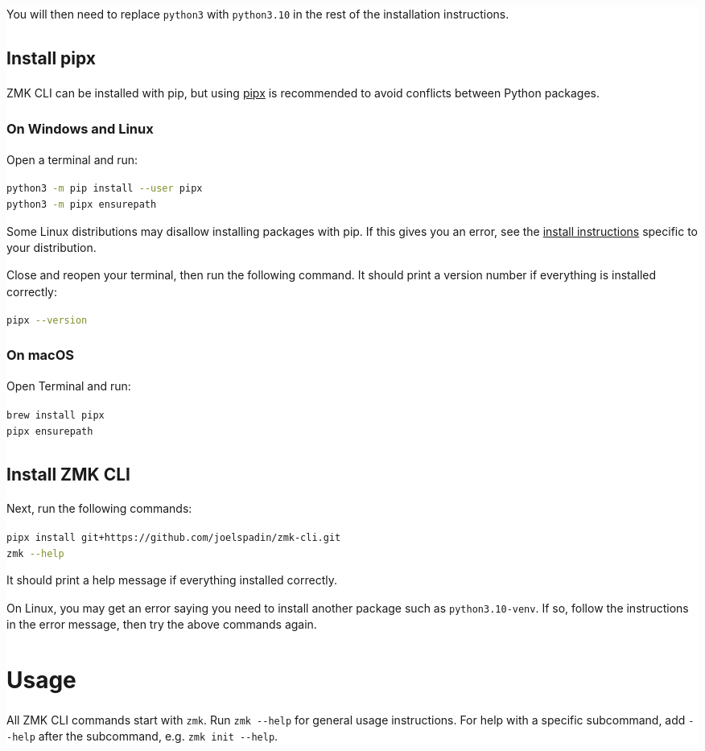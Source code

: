 You will then need to replace `python3` with `python3.10` in the rest of the installation instructions.

## Install pipx

ZMK CLI can be installed with pip, but using [pipx](https://github.com/pypa/pipx) is recommended to avoid conflicts between Python packages.

### On Windows and Linux

Open a terminal and run:

```sh
python3 -m pip install --user pipx
python3 -m pipx ensurepath
```

Some Linux distributions may disallow installing packages with pip. If this gives you an error, see the [install instructions](https://github.com/pypa/pipx?tab=readme-ov-file#on-linux) specific to your distribution.

Close and reopen your terminal, then run the following command. It should print a version number if everything is installed correctly:

```sh
pipx --version
```

### On macOS

Open Terminal and run:

```
brew install pipx
pipx ensurepath
```

## Install ZMK CLI

Next, run the following commands:

```sh
pipx install git+https://github.com/joelspadin/zmk-cli.git
zmk --help
```

It should print a help message if everything installed correctly.

On Linux, you may get an error saying you need to install another package such as `python3.10-venv`. If so, follow the instructions in the error message, then try the above commands again.

# Usage

All ZMK CLI commands start with `zmk`. Run `zmk --help` for general usage instructions. For help with a specific subcommand, add `--help` after the subcommand, e.g. `zmk init --help`.
